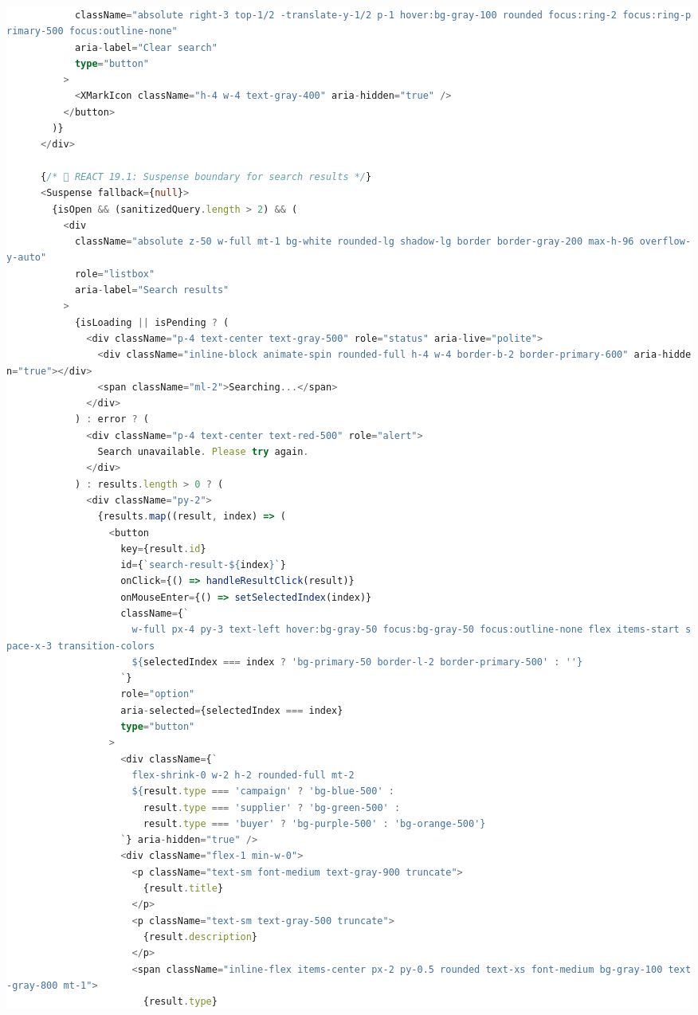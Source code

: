 ```typescript
            className="absolute right-3 top-1/2 -translate-y-1/2 p-1 hover:bg-gray-100 rounded focus:ring-2 focus:ring-primary-500 focus:outline-none"
            aria-label="Clear search"
            type="button"
          >
            <XMarkIcon className="h-4 w-4 text-gray-400" aria-hidden="true" />
          </button>
        )}
      </div>

      {/* 🚀 REACT 19.1: Suspense boundary for search results */}
      <Suspense fallback={null}>
        {isOpen && (sanitizedQuery.length > 2) && (
          <div 
            className="absolute z-50 w-full mt-1 bg-white rounded-lg shadow-lg border border-gray-200 max-h-96 overflow-y-auto"
            role="listbox"
            aria-label="Search results"
          >
            {isLoading || isPending ? (
              <div className="p-4 text-center text-gray-500" role="status" aria-live="polite">
                <div className="inline-block animate-spin rounded-full h-4 w-4 border-b-2 border-primary-600" aria-hidden="true"></div>
                <span className="ml-2">Searching...</span>
              </div>
            ) : error ? (
              <div className="p-4 text-center text-red-500" role="alert">
                Search unavailable. Please try again.
              </div>
            ) : results.length > 0 ? (
              <div className="py-2">
                {results.map((result, index) => (
                  <button
                    key={result.id}
                    id={`search-result-${index}`}
                    onClick={() => handleResultClick(result)}
                    onMouseEnter={() => setSelectedIndex(index)}
                    className={`
                      w-full px-4 py-3 text-left hover:bg-gray-50 focus:bg-gray-50 focus:outline-none flex items-start space-x-3 transition-colors
                      ${selectedIndex === index ? 'bg-primary-50 border-l-2 border-primary-500' : ''}
                    `}
                    role="option"
                    aria-selected={selectedIndex === index}
                    type="button"
                  >
                    <div className={`
                      flex-shrink-0 w-2 h-2 rounded-full mt-2 
                      ${result.type === 'campaign' ? 'bg-blue-500' : 
                        result.type === 'supplier' ? 'bg-green-500' : 
                        result.type === 'buyer' ? 'bg-purple-500' : 'bg-orange-500'}
                    `} aria-hidden="true" />
                    <div className="flex-1 min-w-0">
                      <p className="text-sm font-medium text-gray-900 truncate">
                        {result.title}
                      </p>
                      <p className="text-sm text-gray-500 truncate">
                        {result.description}
                      </p>
                      <span className="inline-flex items-center px-2 py-0.5 rounded text-xs font-medium bg-gray-100 text-gray-800 mt-1">
                        {result.type}
```